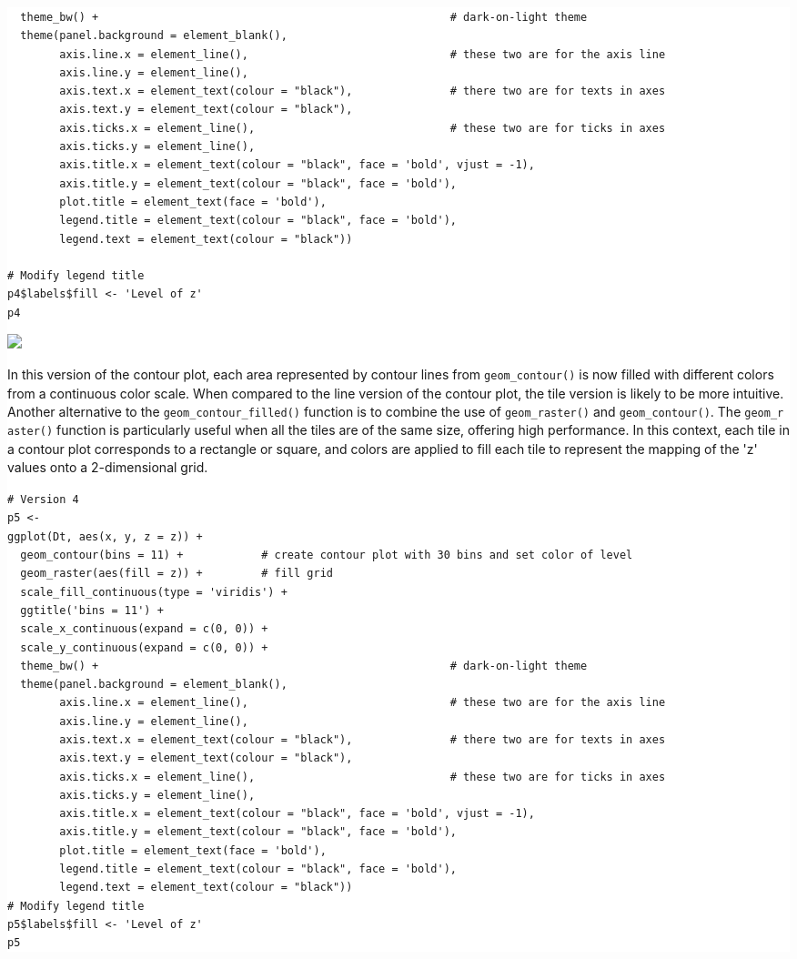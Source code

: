 ```{r}
  theme_bw() +                                                      # dark-on-light theme
  theme(panel.background = element_blank(),                    
        axis.line.x = element_line(),                               # these two are for the axis line
        axis.line.y = element_line(),
        axis.text.x = element_text(colour = "black"),               # there two are for texts in axes
        axis.text.y = element_text(colour = "black"),
        axis.ticks.x = element_line(),                              # these two are for ticks in axes
        axis.ticks.y = element_line(),
        axis.title.x = element_text(colour = "black", face = 'bold', vjust = -1),                              
        axis.title.y = element_text(colour = "black", face = 'bold'),
        plot.title = element_text(face = 'bold'),
        legend.title = element_text(colour = "black", face = 'bold'),
        legend.text = element_text(colour = "black"))

# Modify legend title
p4$labels$fill <- 'Level of z'
p4
```

![](https://raw.githubusercontent.com/YzwIsALaity/Contour-Plot-Tutorial-in-R/adb30487e4d7c721b504c8440e1fa46ad59242c0/Contour%20(Version%203).jpeg)

In this version of the contour plot, each area represented by contour lines from `geom_contour()` is now filled with different colors from a continuous color scale. When compared to the line version of the contour plot, the tile version is likely to be more intuitive. Another alternative to the `geom_contour_filled()` function is to combine the use of `geom_raster()` and `geom_contour()`. The `geom_raster()` function is particularly useful when all the tiles are of the same size, offering high performance. In this context, each tile in a contour plot corresponds to a rectangle or square, and colors are applied to fill each tile to represent the mapping of the 'z' values onto a 2-dimensional grid.

```{r}
# Version 4
p5 <- 
ggplot(Dt, aes(x, y, z = z)) +
  geom_contour(bins = 11) +            # create contour plot with 30 bins and set color of level
  geom_raster(aes(fill = z)) +         # fill grid 
  scale_fill_continuous(type = 'viridis') +
  ggtitle('bins = 11') + 
  scale_x_continuous(expand = c(0, 0)) +
  scale_y_continuous(expand = c(0, 0)) +
  theme_bw() +                                                      # dark-on-light theme
  theme(panel.background = element_blank(),                    
        axis.line.x = element_line(),                               # these two are for the axis line
        axis.line.y = element_line(),
        axis.text.x = element_text(colour = "black"),               # there two are for texts in axes
        axis.text.y = element_text(colour = "black"),
        axis.ticks.x = element_line(),                              # these two are for ticks in axes
        axis.ticks.y = element_line(),
        axis.title.x = element_text(colour = "black", face = 'bold', vjust = -1),                              
        axis.title.y = element_text(colour = "black", face = 'bold'),
        plot.title = element_text(face = 'bold'),
        legend.title = element_text(colour = "black", face = 'bold'),
        legend.text = element_text(colour = "black"))
# Modify legend title
p5$labels$fill <- 'Level of z'
p5
```